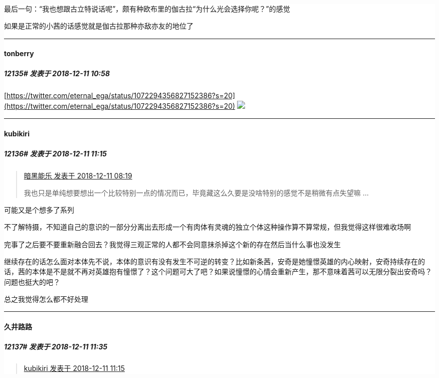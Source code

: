 最后一句：“我也想跟古立特说话呢”，颇有种欧布里的伽古拉“为什么光会选择你呢？”的感觉


如果是正常的小茜的话感觉就是伽古拉那种亦敌亦友的地位了







-----

####  tonberry  
##### 12135#       发表于 2018-12-11 10:58



[https://twitter.com/eternal_ega/status/1072294356827152386?s=20](https://twitter.com/eternal_ega/status/1072294356827152386?s=20)
<img src="https://i.loli.net/2018/12/11/5c0f27cd438ec.jpeg" referrerpolicy="no-referrer">







-----

####  kubikiri  
##### 12136#       发表于 2018-12-11 11:15



<blockquote><a href="httphttps://bbs.saraba1st.com/2b/forum.php?mod=redirect&amp;goto=findpost&amp;pid=41902788&amp;ptid=1527697" target="_blank">暗黑能乐 发表于 2018-12-11 08:19</a>

我也只是单纯想要想出一个比较特别一点的情况而已，毕竟藏这么久要是没啥特别的感觉不是稍微有点失望嘛 ...</blockquote>
可能又是个想多了系列


不了解特摄，不知道自己的意识的一部分分离出去形成一个有肉体有灵魂的独立个体这种操作算不算常规，但我觉得这样很难收场啊


完事了之后要不要重新融合回去？我觉得三观正常的人都不会同意抹杀掉这个新的存在然后当什么事也没发生


继续存在的话怎么面对本体先不说，本体的意识有没有发生不可逆的转变？比如新条茜，安奇是她憧憬英雄的内心映射，安奇持续存在的话，茜的本体是不是就不再对英雄抱有憧憬了？这个问题可大了吧？如果说憧憬的心情会重新产生，那不意味着茜可以无限分裂出安奇吗？问题也挺大的吧？


总之我觉得怎么都不好处理







-----

####  久井路路  
##### 12137#       发表于 2018-12-11 11:35



<blockquote><a href="httphttps://bbs.saraba1st.com/2b/forum.php?mod=redirect&amp;goto=findpost&amp;pid=41904907&amp;ptid=1527697" target="_blank">kubikiri 发表于 2018-12-11 11:15</a>
